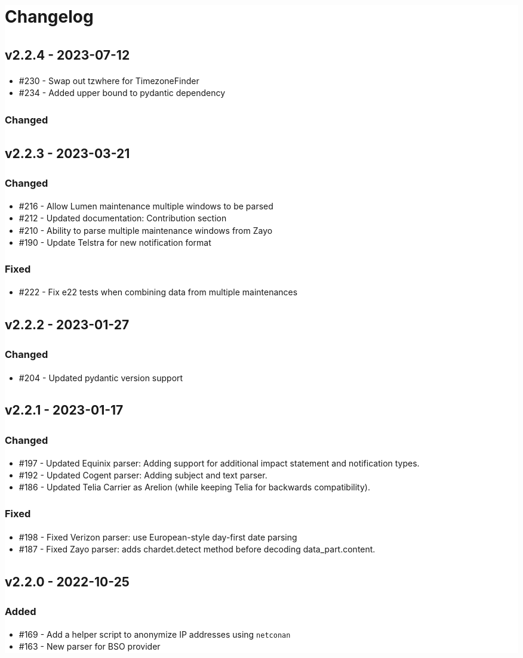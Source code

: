 # Changelog

## v2.2.4 - 2023-07-12

- #230 - Swap out tzwhere for TimezoneFinder
- #234 - Added upper bound to pydantic dependency

### Changed

## v2.2.3 - 2023-03-21

### Changed

- #216 - Allow Lumen maintenance multiple windows to be parsed
- #212 - Updated documentation: Contribution section
- #210 - Ability to parse multiple maintenance windows from Zayo
- #190 - Update Telstra for new notification format

### Fixed

- #222 - Fix e22 tests when combining data from multiple maintenances

## v2.2.2 - 2023-01-27

### Changed

- #204 - Updated pydantic version support

## v2.2.1 - 2023-01-17

### Changed

- #197 - Updated Equinix parser: Adding support for additional impact statement and notification types.
- #192 - Updated Cogent parser: Adding subject and text parser.
- #186 - Updated Telia Carrier as Arelion (while keeping Telia for backwards compatibility).

### Fixed

- #198 - Fixed Verizon parser: use European-style day-first date parsing
- #187 - Fixed Zayo parser: adds chardet.detect method before decoding data_part.content.

## v2.2.0 - 2022-10-25

### Added

- #169 - Add a helper script to anonymize IP addresses using `netconan`
- #163 - New parser for BSO provider
